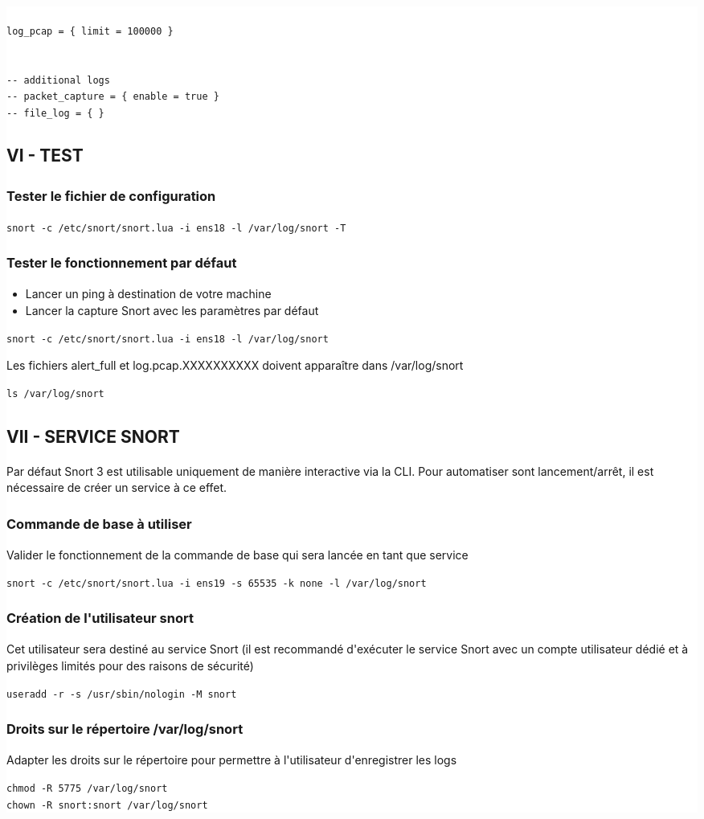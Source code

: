 ```

log_pcap = { limit = 100000 }


-- additional logs
-- packet_capture = { enable = true }
-- file_log = { }

```


## VI - TEST
### Tester le fichier de configuration
```
snort -c /etc/snort/snort.lua -i ens18 -l /var/log/snort -T
```
### Tester le fonctionnement par défaut
* Lancer un ping à destination de votre machine
* Lancer la capture Snort avec les paramètres par défaut
```
snort -c /etc/snort/snort.lua -i ens18 -l /var/log/snort
```
Les fichiers alert_full et log.pcap.XXXXXXXXXX doivent apparaître dans /var/log/snort
```
ls /var/log/snort
```


## VII - SERVICE SNORT
Par défaut Snort 3 est utilisable uniquement de manière interactive via la CLI. Pour automatiser sont lancement/arrêt, il est nécessaire de créer un service à ce effet.

### Commande de base à utiliser
Valider le fonctionnement de la commande de base qui sera lancée en tant que service
```
snort -c /etc/snort/snort.lua -i ens19 -s 65535 -k none -l /var/log/snort
```

### Création de l'utilisateur snort
Cet utilisateur sera destiné au service Snort (il est recommandé d'exécuter le service Snort avec un compte utilisateur dédié et à privilèges limités pour des raisons de sécurité)
```
useradd -r -s /usr/sbin/nologin -M snort
```

### Droits sur le répertoire /var/log/snort
Adapter les droits sur le répertoire pour permettre à l'utilisateur d'enregistrer les logs
```
chmod -R 5775 /var/log/snort
chown -R snort:snort /var/log/snort
```
